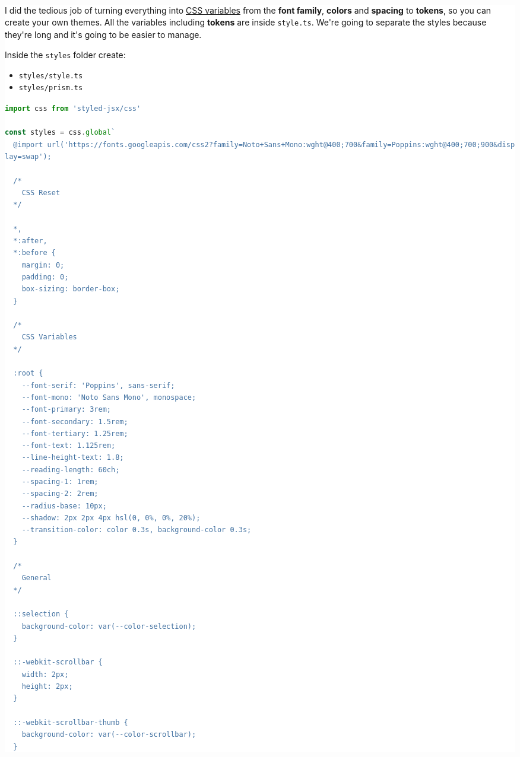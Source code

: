 I did the tedious job of turning everything into [CSS variables](https://developer.mozilla.org/en-US/docs/Web/CSS/--*) from the **font family**, **colors** and **spacing** to **tokens**, so you can create your own themes. All the variables including **tokens** are inside `style.ts`. We're going to separate the styles because they're long and it's going to be easier to manage.

Inside the `styles` folder create:

- `styles/style.ts`
- `styles/prism.ts`

```ts:styles/style.ts showLineNumbers
import css from 'styled-jsx/css'

const styles = css.global`
  @import url('https://fonts.googleapis.com/css2?family=Noto+Sans+Mono:wght@400;700&family=Poppins:wght@400;700;900&display=swap');

  /*
    CSS Reset
  */

  *,
  *:after,
  *:before {
    margin: 0;
    padding: 0;
    box-sizing: border-box;
  }

  /*
    CSS Variables
  */

  :root {
    --font-serif: 'Poppins', sans-serif;
    --font-mono: 'Noto Sans Mono', monospace;
    --font-primary: 3rem;
    --font-secondary: 1.5rem;
    --font-tertiary: 1.25rem;
    --font-text: 1.125rem;
    --line-height-text: 1.8;
    --reading-length: 60ch;
    --spacing-1: 1rem;
    --spacing-2: 2rem;
    --radius-base: 10px;
    --shadow: 2px 2px 4px hsl(0, 0%, 0%, 20%);
    --transition-color: color 0.3s, background-color 0.3s;
  }

  /*
    General
  */

  ::selection {
    background-color: var(--color-selection);
  }

  ::-webkit-scrollbar {
    width: 2px;
    height: 2px;
  }

  ::-webkit-scrollbar-thumb {
    background-color: var(--color-scrollbar);
  }
```